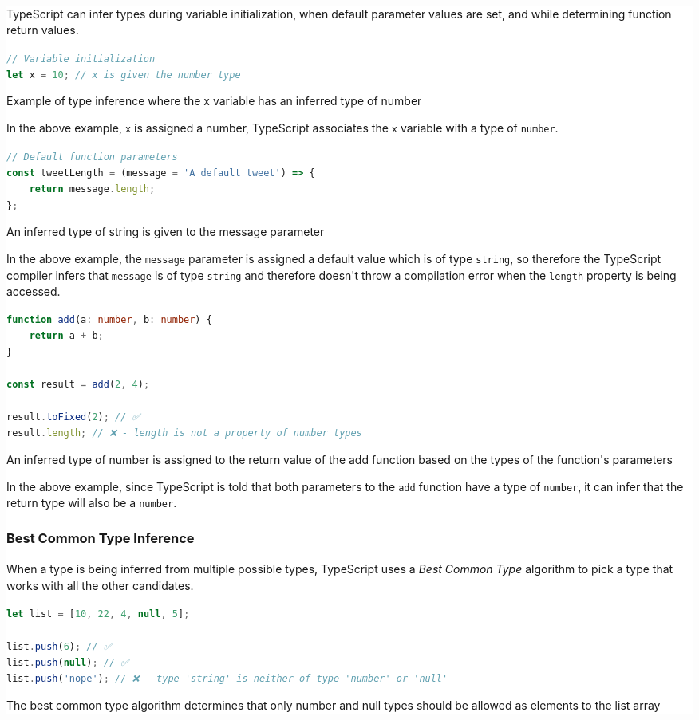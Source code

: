 TypeScript can infer types during variable initialization, when default parameter values are set, and while determining function return values.

```typescript
// Variable initialization
let x = 10; // x is given the number type
```

<span class="caption">Example of type inference where the x variable has an inferred type of number</span>

In the above example, `x` is assigned a number, TypeScript associates the `x` variable with a type of `number`.

```typescript
// Default function parameters
const tweetLength = (message = 'A default tweet') => {
    return message.length;
};
```

<span class="caption">An inferred type of string is given to the message parameter</span>

In the above example, the `message` parameter is assigned a default value which is of type `string`, so therefore the TypeScript compiler infers that `message` is of type `string` and therefore doesn't throw a compilation error when the `length` property is being accessed.

```typescript
function add(a: number, b: number) {
    return a + b;
}

const result = add(2, 4);

result.toFixed(2); // ✅
result.length; // ❌ - length is not a property of number types
```

<span class="caption">An inferred type of number is assigned to the return value of the add function based on the types of the function's parameters</span>

In the above example, since TypeScript is told that both parameters to the `add` function have a type of `number`, it can infer that the return type will also be a `number`.

### Best Common Type Inference

When a type is being inferred from multiple possible types, TypeScript uses a _Best Common Type_ algorithm to pick a type that works with all the other candidates.

```typescript
let list = [10, 22, 4, null, 5];

list.push(6); // ✅
list.push(null); // ✅
list.push('nope'); // ❌ - type 'string' is neither of type 'number' or 'null'
```

<span class="caption">The best common type algorithm determines that only number and null types should be allowed as elements to the list array</span>
